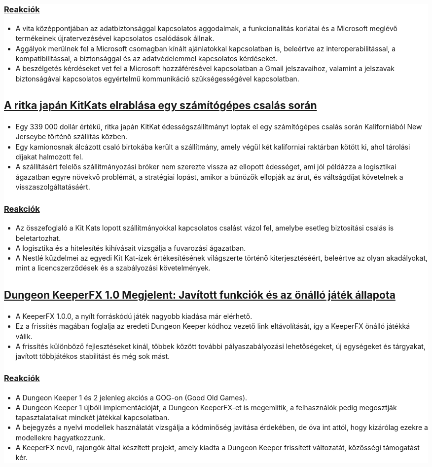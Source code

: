 ### [Reakciók](https://news.ycombinator.com/item?id=38219568)

- A vita középpontjában az adatbiztonsággal kapcsolatos aggodalmak, a funkcionalitás korlátai és a Microsoft meglévő termékeinek újratervezésével kapcsolatos csalódások állnak.
- Aggályok merülnek fel a Microsoft csomagban kínált ajánlatokkal kapcsolatban is, beleértve az interoperabilitással, a kompatibilitással, a biztonsággal és az adatvédelemmel kapcsolatos kérdéseket.
- A beszélgetés kérdéseket vet fel a Microsoft hozzáférésével kapcsolatban a Gmail jelszavaihoz, valamint a jelszavak biztonságával kapcsolatos egyértelmű kommunikáció szükségességével kapcsolatban.

## [A ritka japán KitKats elrablása egy számítógépes csalás során](https://www.straitstimes.com/world/united-states/how-to-kidnap-339000-in-rare-japanese-kitkats)

- Egy 339 000 dollár értékű, ritka japán KitKat édességszállítmányt loptak el egy számítógépes csalás során Kaliforniából New Jerseybe történő szállítás közben.
- Egy kamionosnak álcázott csaló birtokába került a szállítmány, amely végül két kaliforniai raktárban kötött ki, ahol tárolási díjakat halmozott fel.
- A szállításért felelős szállítmányozási bróker nem szerezte vissza az ellopott édességet, ami jól példázza a logisztikai ágazatban egyre növekvő problémát, a stratégiai lopást, amikor a bűnözők ellopják az árut, és váltságdíjat követelnek a visszaszolgáltatásáért.

### [Reakciók](https://news.ycombinator.com/item?id=38224810)

- Az összefoglaló a Kit Kats lopott szállítmányokkal kapcsolatos csalást vázol fel, amelybe esetleg biztosítási csalás is beletartozhat.
- A logisztika és a hitelesítés kihívásait vizsgálja a fuvarozási ágazatban.
- A Nestlé küzdelmei az egyedi Kit Kat-ízek értékesítésének világszerte történő kiterjesztéséért, beleértve az olyan akadályokat, mint a licencszerződések és a szabályozási követelmények.

## [Dungeon KeeperFX 1.0 Megjelent: Javított funkciók és az önálló játék állapota](https://keeperfx.net/news/11/2023-11-10/keeperfx-100-has-been-released)

- A KeeperFX 1.0.0, a nyílt forráskódú játék nagyobb kiadása már elérhető.
- Ez a frissítés magában foglalja az eredeti Dungeon Keeper kódhoz vezető link eltávolítását, így a KeeperFX önálló játékká válik.
- A frissítés különböző fejlesztéseket kínál, többek között további pályaszabályozási lehetőségeket, új egységeket és tárgyakat, javított többjátékos stabilitást és még sok mást.

### [Reakciók](https://news.ycombinator.com/item?id=38220982)

- A Dungeon Keeper 1 és 2 jelenleg akciós a GOG-on (Good Old Games).
- A Dungeon Keeper 1 újbóli implementációját, a Dungeon KeeperFX-et is megemlítik, a felhasználók pedig megosztják tapasztalataikat mindkét játékkal kapcsolatban.
- A bejegyzés a nyelvi modellek használatát vizsgálja a kódminőség javítása érdekében, de óva int attól, hogy kizárólag ezekre a modellekre hagyatkozzunk.
- A KeeperFX nevű, rajongók által készített projekt, amely kiadta a Dungeon Keeper frissített változatát, közösségi támogatást kér.
